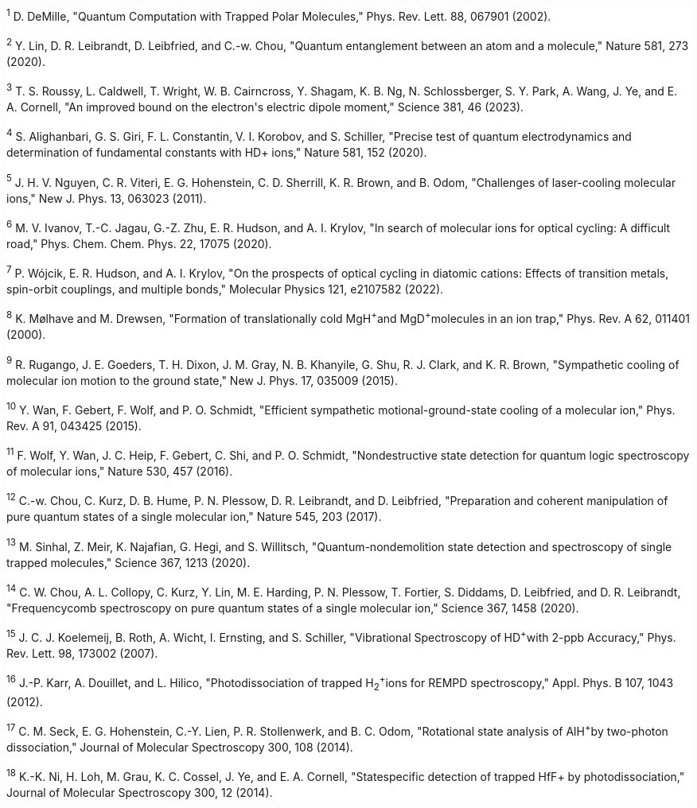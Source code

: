 ${ }^{1}$ D. DeMille, "Quantum Computation with Trapped Polar Molecules," Phys. Rev. Lett. 88, 067901 (2002).

${ }^{2}$ Y. Lin, D. R. Leibrandt, D. Leibfried, and C.-w. Chou, "Quantum entanglement between an atom and a molecule," Nature 581, 273 (2020).

${ }^{3}$ T. S. Roussy, L. Caldwell, T. Wright, W. B. Cairncross, Y. Shagam, K. B. Ng, N. Schlossberger, S. Y. Park, A. Wang, J. Ye, and E. A. Cornell, "An improved bound on the electron's electric dipole moment," Science 381, 46 (2023).

${ }^{4}$ S. Alighanbari, G. S. Giri, F. L. Constantin, V. I. Korobov, and S. Schiller, "Precise test of quantum electrodynamics and determination of fundamental constants with HD+ ions," Nature 581, 152 (2020).

${ }^{5}$ J. H. V. Nguyen, C. R. Viteri, E. G. Hohenstein, C. D. Sherrill, K. R. Brown, and B. Odom, "Challenges of laser-cooling molecular ions," New J. Phys. 13, 063023 (2011).

${ }^{6}$ M. V. Ivanov, T.-C. Jagau, G.-Z. Zhu, E. R. Hudson, and A. I. Krylov, "In search of molecular ions for optical cycling: A difficult road," Phys. Chem. Chem. Phys. 22, 17075 (2020).

${ }^{7}$ P. Wójcik, E. R. Hudson, and A. I. Krylov, "On the prospects of optical cycling in diatomic cations: Effects of transition metals, spin-orbit couplings, and multiple bonds," Molecular Physics 121, e2107582 (2022).

${ }^{8} \mathrm{~K}$. Mølhave and M. Drewsen, "Formation of translationally cold $\mathrm{MgH}^{+}$and $\mathrm{MgD}^{+}$molecules in an ion trap," Phys. Rev. A 62, 011401 (2000).

${ }^{9}$ R. Rugango, J. E. Goeders, T. H. Dixon, J. M. Gray, N. B. Khanyile, G. Shu, R. J. Clark, and K. R. Brown, "Sympathetic cooling of molecular ion motion to the ground state," New J. Phys. 17, 035009 (2015).

${ }^{10}$ Y. Wan, F. Gebert, F. Wolf, and P. O. Schmidt, "Efficient sympathetic motional-ground-state cooling of a molecular ion," Phys. Rev. A 91, 043425 (2015).

${ }^{11}$ F. Wolf, Y. Wan, J. C. Heip, F. Gebert, C. Shi, and P. O. Schmidt, "Nondestructive state detection for quantum logic spectroscopy of molecular ions," Nature 530, 457 (2016).

${ }^{12}$ C.-w. Chou, C. Kurz, D. B. Hume, P. N. Plessow, D. R. Leibrandt, and D. Leibfried, "Preparation and coherent manipulation of pure quantum states of a single molecular ion," Nature 545, 203 (2017).

${ }^{13}$ M. Sinhal, Z. Meir, K. Najafian, G. Hegi, and S. Willitsch, "Quantum-nondemolition state detection and spectroscopy of single trapped molecules," Science 367, 1213 (2020).

${ }^{14}$ C. W. Chou, A. L. Collopy, C. Kurz, Y. Lin, M. E. Harding, P. N. Plessow, T. Fortier, S. Diddams, D. Leibfried, and D. R. Leibrandt, "Frequencycomb spectroscopy on pure quantum states of a single molecular ion," Science 367, 1458 (2020).

${ }^{15}$ J. C. J. Koelemeij, B. Roth, A. Wicht, I. Ernsting, and S. Schiller, "Vibrational Spectroscopy of $\mathrm{HD}^{+}$with 2-ppb Accuracy," Phys. Rev. Lett. 98, 173002 (2007).

${ }^{16}$ J.-P. Karr, A. Douillet, and L. Hilico, "Photodissociation of trapped $\mathrm{H}_{2}^{+}$ions for REMPD spectroscopy," Appl. Phys. B 107, 1043 (2012).

${ }^{17}$ C. M. Seck, E. G. Hohenstein, C.-Y. Lien, P. R. Stollenwerk, and B. C. Odom, "Rotational state analysis of $\mathrm{AlH}^{+}$by two-photon dissociation," Journal of Molecular Spectroscopy 300, 108 (2014).

${ }^{18}$ K.-K. Ni, H. Loh, M. Grau, K. C. Cossel, J. Ye, and E. A. Cornell, "Statespecific detection of trapped HfF+ by photodissociation," Journal of Molecular Spectroscopy 300, 12 (2014).
